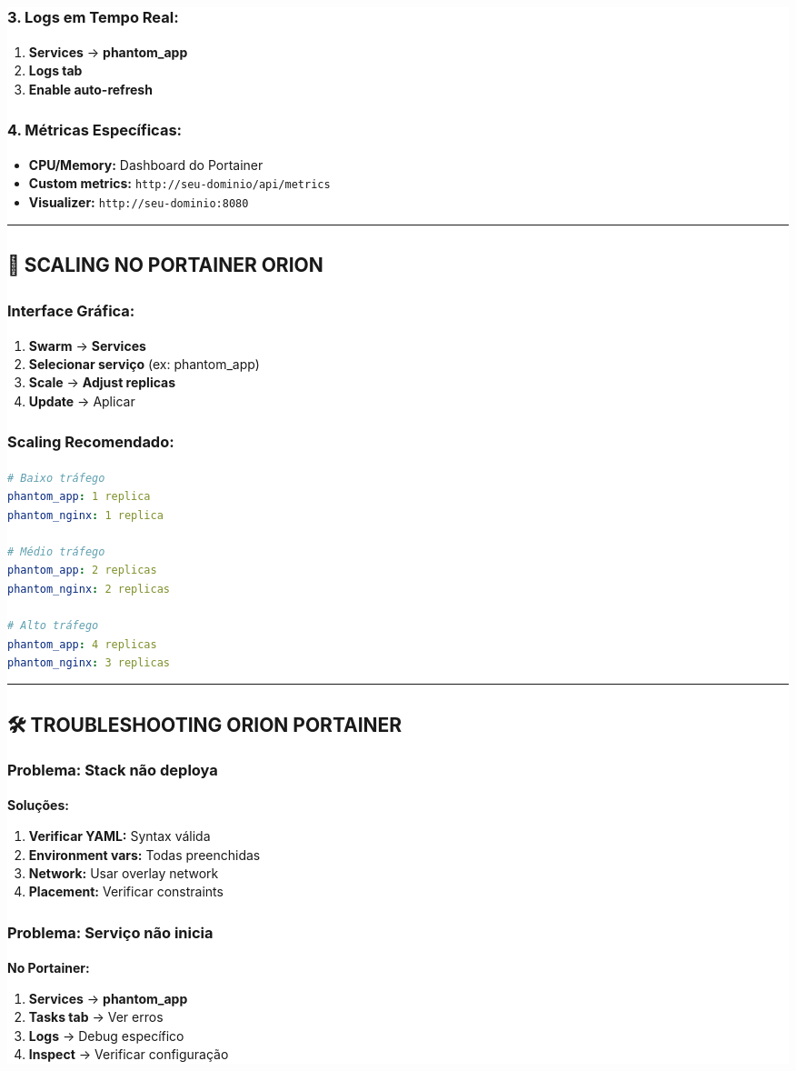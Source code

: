 ### **3. Logs em Tempo Real:**
1. **Services** → **phantom_app**
2. **Logs tab**
3. **Enable auto-refresh**

### **4. Métricas Específicas:**
- **CPU/Memory:** Dashboard do Portainer
- **Custom metrics:** `http://seu-dominio/api/metrics`
- **Visualizer:** `http://seu-dominio:8080`

---

## 🔧 **SCALING NO PORTAINER ORION**

### **Interface Gráfica:**
1. **Swarm** → **Services**
2. **Selecionar serviço** (ex: phantom_app)
3. **Scale** → **Adjust replicas**
4. **Update** → Aplicar

### **Scaling Recomendado:**
```yaml
# Baixo tráfego
phantom_app: 1 replica
phantom_nginx: 1 replica

# Médio tráfego  
phantom_app: 2 replicas
phantom_nginx: 2 replicas

# Alto tráfego
phantom_app: 4 replicas
phantom_nginx: 3 replicas
```

---

## 🛠️ **TROUBLESHOOTING ORION PORTAINER**

### **Problema: Stack não deploya**
**Soluções:**
1. **Verificar YAML:** Syntax válida
2. **Environment vars:** Todas preenchidas
3. **Network:** Usar overlay network
4. **Placement:** Verificar constraints

### **Problema: Serviço não inicia**
**No Portainer:**
1. **Services** → **phantom_app**
2. **Tasks tab** → Ver erros
3. **Logs** → Debug específico
4. **Inspect** → Verificar configuração
